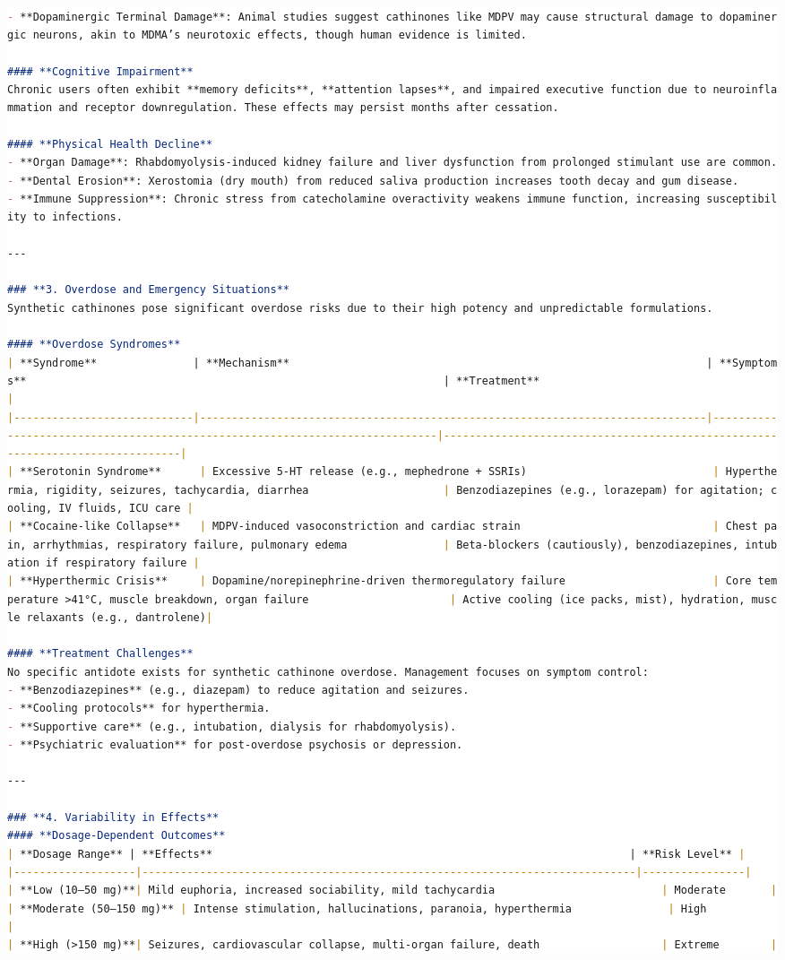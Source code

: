 ```markdown
- **Dopaminergic Terminal Damage**: Animal studies suggest cathinones like MDPV may cause structural damage to dopaminergic neurons, akin to MDMA’s neurotoxic effects, though human evidence is limited.  

#### **Cognitive Impairment**  
Chronic users often exhibit **memory deficits**, **attention lapses**, and impaired executive function due to neuroinflammation and receptor downregulation. These effects may persist months after cessation.  

#### **Physical Health Decline**  
- **Organ Damage**: Rhabdomyolysis-induced kidney failure and liver dysfunction from prolonged stimulant use are common.  
- **Dental Erosion**: Xerostomia (dry mouth) from reduced saliva production increases tooth decay and gum disease.  
- **Immune Suppression**: Chronic stress from catecholamine overactivity weakens immune function, increasing susceptibility to infections.  

---

### **3. Overdose and Emergency Situations**  
Synthetic cathinones pose significant overdose risks due to their high potency and unpredictable formulations.  

#### **Overdose Syndromes**  
| **Syndrome**               | **Mechanism**                                                                 | **Symptoms**                                                                 | **Treatment**                                                                 |  
|----------------------------|-------------------------------------------------------------------------------|-----------------------------------------------------------------------------|-------------------------------------------------------------------------------|  
| **Serotonin Syndrome**      | Excessive 5-HT release (e.g., mephedrone + SSRIs)                             | Hyperthermia, rigidity, seizures, tachycardia, diarrhea                     | Benzodiazepines (e.g., lorazepam) for agitation; cooling, IV fluids, ICU care |  
| **Cocaine-like Collapse**   | MDPV-induced vasoconstriction and cardiac strain                              | Chest pain, arrhythmias, respiratory failure, pulmonary edema               | Beta-blockers (cautiously), benzodiazepines, intubation if respiratory failure |  
| **Hyperthermic Crisis**     | Dopamine/norepinephrine-driven thermoregulatory failure                       | Core temperature >41°C, muscle breakdown, organ failure                      | Active cooling (ice packs, mist), hydration, muscle relaxants (e.g., dantrolene)|  

#### **Treatment Challenges**  
No specific antidote exists for synthetic cathinone overdose. Management focuses on symptom control:  
- **Benzodiazepines** (e.g., diazepam) to reduce agitation and seizures.  
- **Cooling protocols** for hyperthermia.  
- **Supportive care** (e.g., intubation, dialysis for rhabdomyolysis).  
- **Psychiatric evaluation** for post-overdose psychosis or depression.  

---

### **4. Variability in Effects**  
#### **Dosage-Dependent Outcomes**  
| **Dosage Range** | **Effects**                                                                 | **Risk Level** |  
|-------------------|-----------------------------------------------------------------------------|----------------|  
| **Low (10–50 mg)**| Mild euphoria, increased sociability, mild tachycardia                          | Moderate       |  
| **Moderate (50–150 mg)** | Intense stimulation, hallucinations, paranoia, hyperthermia               | High           |  
| **High (>150 mg)**| Seizures, cardiovascular collapse, multi-organ failure, death                   | Extreme        |  

```